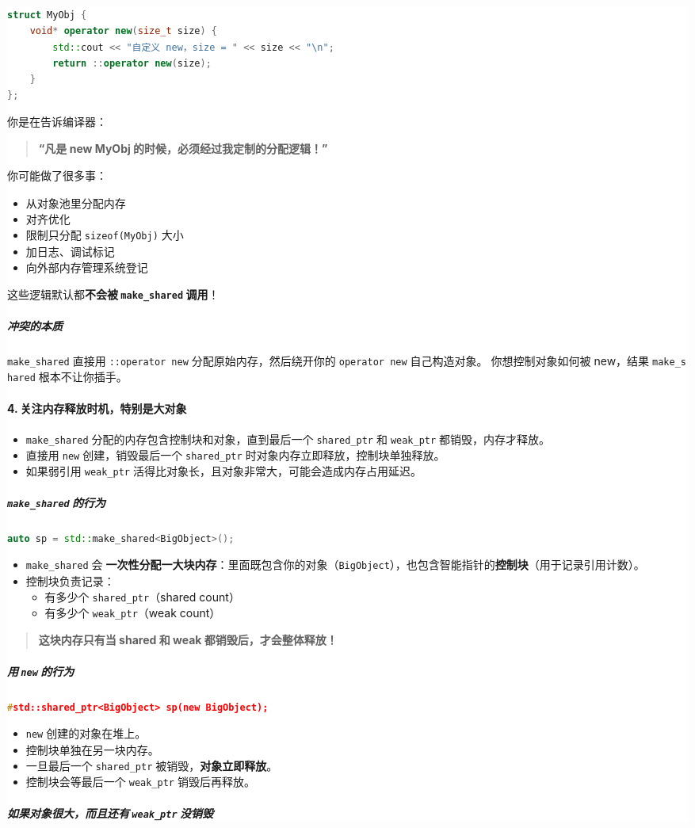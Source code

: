 ```cpp
struct MyObj {
    void* operator new(size_t size) {
        std::cout << "自定义 new，size = " << size << "\n";
        return ::operator new(size);
    }
};
```

你是在告诉编译器：

> **“凡是 new MyObj 的时候，必须经过我定制的分配逻辑！”**

你可能做了很多事：

- 从对象池里分配内存
- 对齐优化
- 限制只分配 `sizeof(MyObj)` 大小
- 加日志、调试标记
- 向外部内存管理系统登记

这些逻辑默认都**不会被 `make_shared` 调用**！

##### 冲突的本质

`make_shared` 直接用 `::operator new` 分配原始内存，然后绕开你的 `operator new` 自己构造对象。 你想控制对象如何被 new，结果 `make_shared` 根本不让你插手。

#### 4. 关注内存释放时机，特别是大对象

- `make_shared` 分配的内存包含控制块和对象，直到最后一个 `shared_ptr` 和 `weak_ptr` 都销毁，内存才释放。
- 直接用 `new` 创建，销毁最后一个 `shared_ptr` 时对象内存立即释放，控制块单独释放。
- 如果弱引用 `weak_ptr` 活得比对象长，且对象非常大，可能会造成内存占用延迟。

##### `make_shared` 的行为

```cpp
auto sp = std::make_shared<BigObject>();
```

- `make_shared` 会 **一次性分配一大块内存**：里面既包含你的对象（`BigObject`），也包含智能指针的**控制块**（用于记录引用计数）。
- 控制块负责记录：
  - 有多少个 `shared_ptr`（shared count）
  - 有多少个 `weak_ptr`（weak count）

> **这块内存只有当 shared 和 weak 都销毁后，才会整体释放！**

##### 用 `new` 的行为

```cpp
#std::shared_ptr<BigObject> sp(new BigObject);
```

- `new` 创建的对象在堆上。
- 控制块单独在另一块内存。
- 一旦最后一个 `shared_ptr` 被销毁，**对象立即释放**。
- 控制块会等最后一个 `weak_ptr` 销毁后再释放。

##### 如果对象很大，而且还有 `weak_ptr` 没销毁
